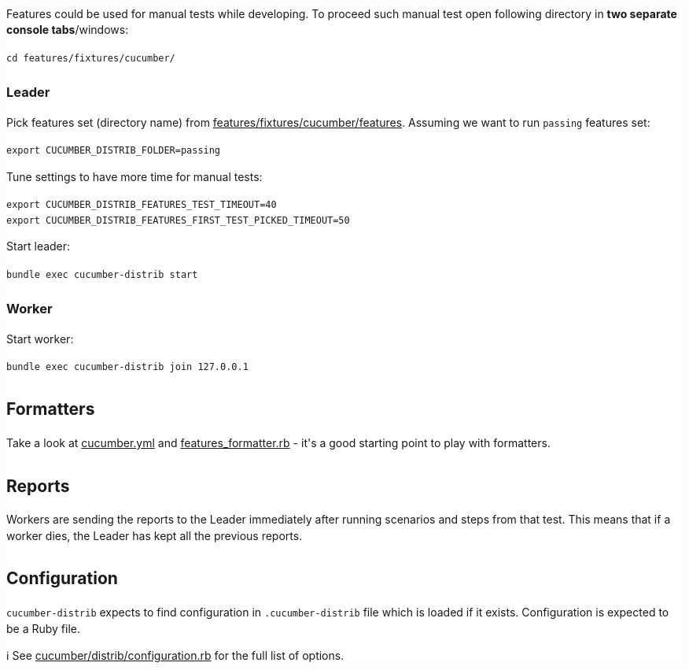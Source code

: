 Features could be used for manual tests while developing.
To proceed such manual test open following directory in **two separate console tabs**/windows:

```shell
cd features/fixtures/cucumber/
```

### Leader

Pick features set (directory name) from [features/fixtures/cucumber/features](features/fixtures/cucumber/features).
Assuming we want to run `passing` features set:

```shell
export CUCUMBER_DISTRIB_FOLDER=passing
```

Tune settings to have more time for manual tests:

```shell
export CUCUMBER_DISTRIB_FEATURES_TEST_TIMEOUT=40
export CUCUMBER_DISTRIB_FEATURES_FIRST_TEST_PICKED_TIMEOUT=50
```

Start leader:

```shell
bundle exec cucumber-distrib start
```

### Worker

Start worker:

```shell
bundle exec cucumber-distrib join 127.0.0.1
```

## Formatters

Take a look at [cucumber.yml](features/fixtures/cucumber/cucumber.yml) and [features_formatter.rb](features/fixtures/cucumber/support/features_formatter.rb) - it's a good starting point to play with formatters.

## Reports

Workers are sending the reports to the Leader immediately after running
scenarios and steps from that test. This means that if a worker dies, the Leader has kept
all the previous reports.

## Configuration

`cucumber-distrib` expects to find configuration in `.cucumber-distrib` file
which is loaded if it exists. Configuration is expected to be a Ruby file.

:information_source: See [cucumber/distrib/configuration.rb](lib/cucumber/distrib/configuration.rb) for the full list of options.
